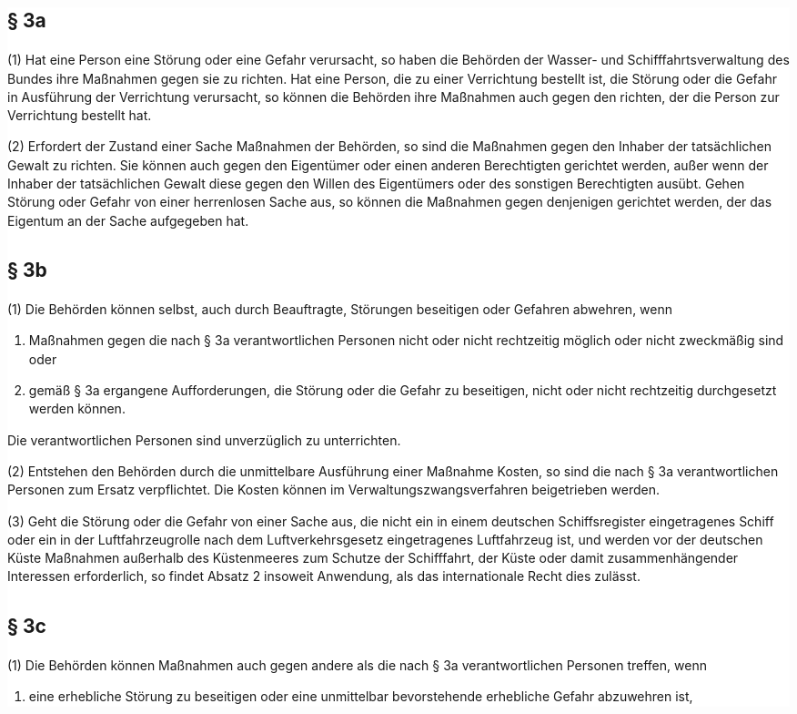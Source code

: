 
## § 3a

(1) Hat eine Person eine Störung oder eine Gefahr verursacht, so haben
die Behörden der Wasser- und Schifffahrtsverwaltung des Bundes ihre
Maßnahmen gegen sie zu richten. Hat eine Person, die zu einer
Verrichtung bestellt ist, die Störung oder die Gefahr in Ausführung
der Verrichtung verursacht, so können die Behörden ihre Maßnahmen auch
gegen den richten, der die Person zur Verrichtung bestellt hat.

(2) Erfordert der Zustand einer Sache Maßnahmen der Behörden, so sind
die Maßnahmen gegen den Inhaber der tatsächlichen Gewalt zu richten.
Sie können auch gegen den Eigentümer oder einen anderen Berechtigten
gerichtet werden, außer wenn der Inhaber der tatsächlichen Gewalt
diese gegen den Willen des Eigentümers oder des sonstigen Berechtigten
ausübt. Gehen Störung oder Gefahr von einer herrenlosen Sache aus, so
können die Maßnahmen gegen denjenigen gerichtet werden, der das
Eigentum an der Sache aufgegeben hat.


## § 3b

(1) Die Behörden können selbst, auch durch Beauftragte, Störungen
beseitigen oder Gefahren abwehren, wenn

1.  Maßnahmen gegen die nach § 3a verantwortlichen Personen nicht oder
    nicht rechtzeitig möglich oder nicht zweckmäßig sind oder


2.  gemäß § 3a ergangene Aufforderungen, die Störung oder die Gefahr zu
    beseitigen, nicht oder nicht rechtzeitig durchgesetzt werden können.



Die verantwortlichen Personen sind unverzüglich zu unterrichten.

(2) Entstehen den Behörden durch die unmittelbare Ausführung einer
Maßnahme Kosten, so sind die nach § 3a verantwortlichen Personen zum
Ersatz verpflichtet. Die Kosten können im Verwaltungszwangsverfahren
beigetrieben werden.

(3) Geht die Störung oder die Gefahr von einer Sache aus, die nicht
ein in einem deutschen Schiffsregister eingetragenes Schiff oder ein
in der Luftfahrzeugrolle nach dem Luftverkehrsgesetz eingetragenes
Luftfahrzeug ist, und werden vor der deutschen Küste Maßnahmen
außerhalb des Küstenmeeres zum Schutze der Schifffahrt, der Küste oder
damit zusammenhängender Interessen erforderlich, so findet Absatz 2
insoweit Anwendung, als das internationale Recht dies zulässt.


## § 3c

(1) Die Behörden können Maßnahmen auch gegen andere als die nach § 3a
verantwortlichen Personen treffen, wenn

1.  eine erhebliche Störung zu beseitigen oder eine unmittelbar
    bevorstehende erhebliche Gefahr abzuwehren ist,
